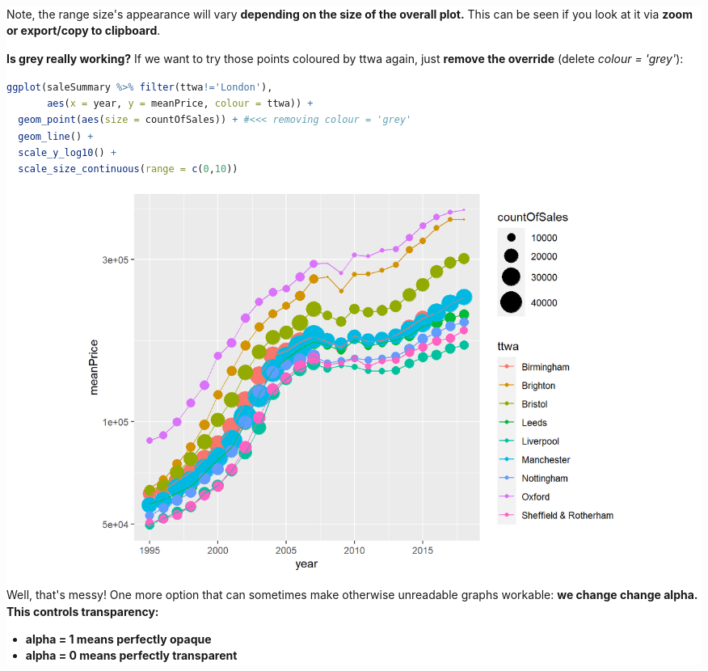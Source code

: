 Note, the range size's appearance will vary **depending on the size of the overall plot.** This can be seen if you look at it via **zoom or export/copy to clipboard**.

**Is grey really working?** If we want to try those points coloured by ttwa again, just **remove the override** (delete *colour = 'grey'*):


```r
ggplot(saleSummary %>% filter(ttwa!='London'), 
       aes(x = year, y = meanPrice, colour = ttwa)) +
  geom_point(aes(size = countOfSales)) + #<<< removing colour = 'grey'
  geom_line() +
  scale_y_log10() +
  scale_size_continuous(range = c(0,10))
```

<img src="02_viz_n_wrangling_files/figure-html/unnamed-chunk-58-1.png" width="672" style="display: block; margin: auto;" />

Well, that's messy! One more option that can sometimes make otherwise unreadable graphs workable: **we change change alpha. This controls transparency:**

* **alpha = 1 means perfectly opaque**
* **alpha = 0 means perfectly transparent**
